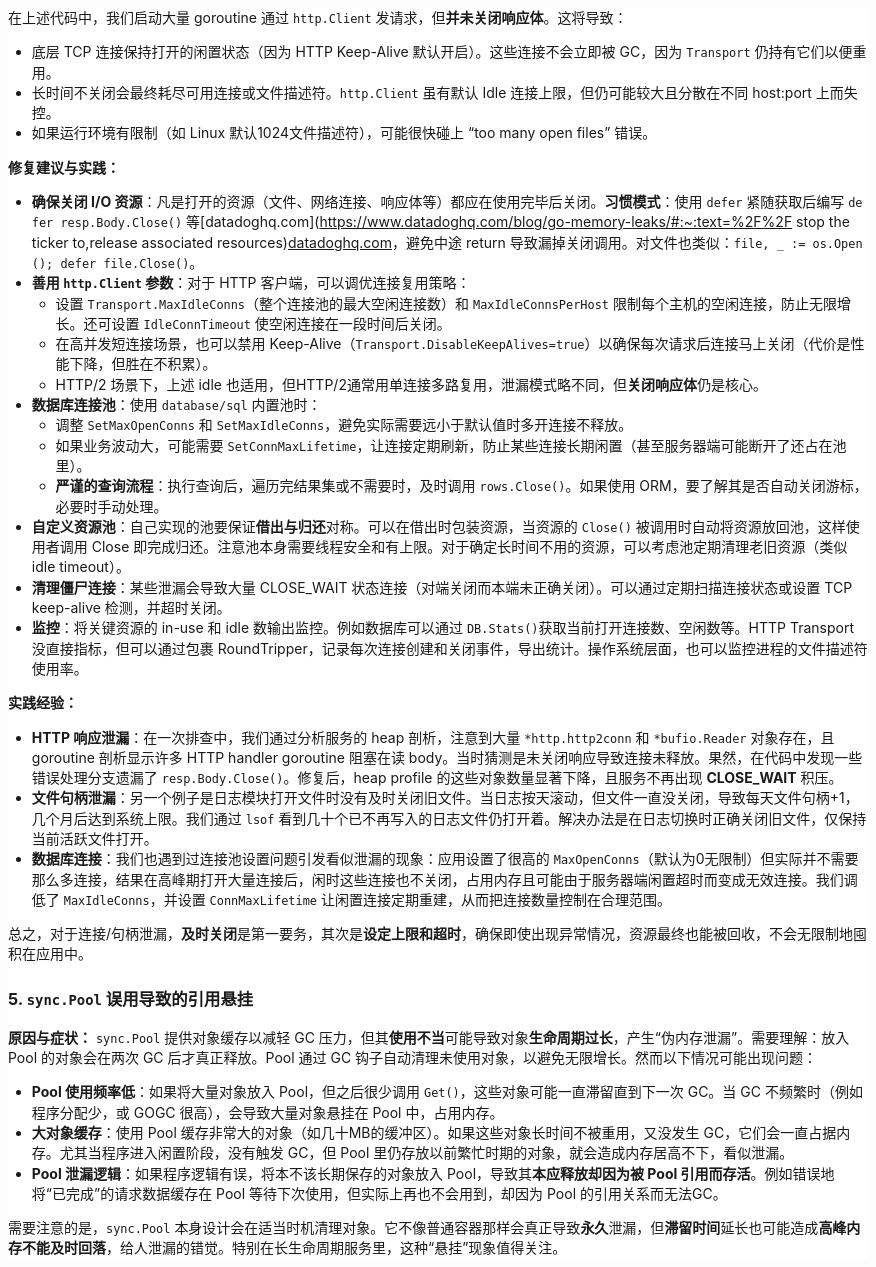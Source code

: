 在上述代码中，我们启动大量 goroutine 通过 `http.Client` 发请求，但**并未关闭响应体**。这将导致：

- 底层 TCP 连接保持打开的闲置状态（因为 HTTP Keep-Alive 默认开启）。这些连接不会立即被 GC，因为 `Transport` 仍持有它们以便重用。
- 长时间不关闭会最终耗尽可用连接或文件描述符。`http.Client` 虽有默认 Idle 连接上限，但仍可能较大且分散在不同 host:port 上而失控。
- 如果运行环境有限制（如 Linux 默认1024文件描述符），可能很快碰上 “too many open files” 错误。

**修复建议与实践：**

- **确保关闭 I/O 资源**：凡是打开的资源（文件、网络连接、响应体等）都应在使用完毕后关闭。**习惯模式**：使用 `defer` 紧随获取后编写 `defer resp.Body.Close()` 等[datadoghq.com](https://www.datadoghq.com/blog/go-memory-leaks/#:~:text=%2F%2F stop the ticker to,release associated resources)[datadoghq.com](https://www.datadoghq.com/blog/go-memory-leaks/#:~:text=7)，避免中途 return 导致漏掉关闭调用。对文件也类似：`file, _ := os.Open(); defer file.Close()`。
- **善用 `http.Client` 参数**：对于 HTTP 客户端，可以调优连接复用策略：
    - 设置 `Transport.MaxIdleConns`（整个连接池的最大空闲连接数）和 `MaxIdleConnsPerHost` 限制每个主机的空闲连接，防止无限增长。还可设置 `IdleConnTimeout` 使空闲连接在一段时间后关闭。
    - 在高并发短连接场景，也可以禁用 Keep-Alive（`Transport.DisableKeepAlives=true`）以确保每次请求后连接马上关闭（代价是性能下降，但胜在不积累）。
    - HTTP/2 场景下，上述 idle 也适用，但HTTP/2通常用单连接多路复用，泄漏模式略不同，但**关闭响应体**仍是核心。
- **数据库连接池**：使用 `database/sql` 内置池时：
    - 调整 `SetMaxOpenConns` 和 `SetMaxIdleConns`，避免实际需要远小于默认值时多开连接不释放。
    - 如果业务波动大，可能需要 `SetConnMaxLifetime`，让连接定期刷新，防止某些连接长期闲置（甚至服务器端可能断开了还占在池里）。
    - **严谨的查询流程**：执行查询后，遍历完结果集或不需要时，及时调用 `rows.Close()`。如果使用 ORM，要了解其是否自动关闭游标，必要时手动处理。
- **自定义资源池**：自己实现的池要保证**借出与归还**对称。可以在借出时包装资源，当资源的 `Close()` 被调用时自动将资源放回池，这样使用者调用 Close 即完成归还。注意池本身需要线程安全和有上限。对于确定长时间不用的资源，可以考虑池定期清理老旧资源（类似 idle timeout）。
- **清理僵尸连接**：某些泄漏会导致大量 CLOSE_WAIT 状态连接（对端关闭而本端未正确关闭）。可以通过定期扫描连接状态或设置 TCP keep-alive 检测，并超时关闭。
- **监控**：将关键资源的 in-use 和 idle 数输出监控。例如数据库可以通过 `DB.Stats()`获取当前打开连接数、空闲数等。HTTP Transport 没直接指标，但可以通过包裹 RoundTripper，记录每次连接创建和关闭事件，导出统计。操作系统层面，也可以监控进程的文件描述符使用率。

**实践经验：**

- **HTTP 响应泄漏**：在一次排查中，我们通过分析服务的 heap 剖析，注意到大量 `*http.http2conn` 和 `*bufio.Reader` 对象存在，且 goroutine 剖析显示许多 HTTP handler goroutine 阻塞在读 body。当时猜测是未关闭响应导致连接未释放。果然，在代码中发现一些错误处理分支遗漏了 `resp.Body.Close()`。修复后，heap profile 的这些对象数量显著下降，且服务不再出现 **CLOSE_WAIT** 积压。
- **文件句柄泄漏**：另一个例子是日志模块打开文件时没有及时关闭旧文件。当日志按天滚动，但文件一直没关闭，导致每天文件句柄+1，几个月后达到系统上限。我们通过 `lsof` 看到几十个已不再写入的日志文件仍打开着。解决办法是在日志切换时正确关闭旧文件，仅保持当前活跃文件打开。
- **数据库连接**：我们也遇到过连接池设置问题引发看似泄漏的现象：应用设置了很高的 `MaxOpenConns`（默认为0无限制）但实际并不需要那么多连接，结果在高峰期打开大量连接后，闲时这些连接也不关闭，占用内存且可能由于服务器端闲置超时而变成无效连接。我们调低了 `MaxIdleConns`，并设置 `ConnMaxLifetime` 让闲置连接定期重建，从而把连接数量控制在合理范围。

总之，对于连接/句柄泄漏，**及时关闭**是第一要务，其次是**设定上限和超时**，确保即使出现异常情况，资源最终也能被回收，不会无限制地囤积在应用中。



### 5. `sync.Pool` 误用导致的引用悬挂

**原因与症状：** `sync.Pool` 提供对象缓存以减轻 GC 压力，但其**使用不当**可能导致对象**生命周期过长**，产生“伪内存泄漏”。需要理解：放入 Pool 的对象会在两次 GC 后才真正释放。Pool 通过 GC 钩子自动清理未使用对象，以避免无限增长。然而以下情况可能出现问题：

- **Pool 使用频率低**：如果将大量对象放入 Pool，但之后很少调用 `Get()`，这些对象可能一直滞留直到下一次 GC。当 GC 不频繁时（例如程序分配少，或 GOGC 很高），会导致大量对象悬挂在 Pool 中，占用内存。
- **大对象缓存**：使用 Pool 缓存非常大的对象（如几十MB的缓冲区）。如果这些对象长时间不被重用，又没发生 GC，它们会一直占据内存。尤其当程序进入闲置阶段，没有触发 GC，但 Pool 里仍存放以前繁忙时期的对象，就会造成内存居高不下，看似泄漏。
- **Pool 泄漏逻辑**：如果程序逻辑有误，将本不该长期保存的对象放入 Pool，导致其**本应释放却因为被 Pool 引用而存活**。例如错误地将“已完成”的请求数据缓存在 Pool 等待下次使用，但实际上再也不会用到，却因为 Pool 的引用关系而无法GC。

需要注意的是，`sync.Pool` 本身设计会在适当时机清理对象。它不像普通容器那样会真正导致**永久**泄漏，但**滞留时间**延长也可能造成**高峰内存不能及时回落**，给人泄漏的错觉。特别在长生命周期服务里，这种“悬挂”现象值得关注。
